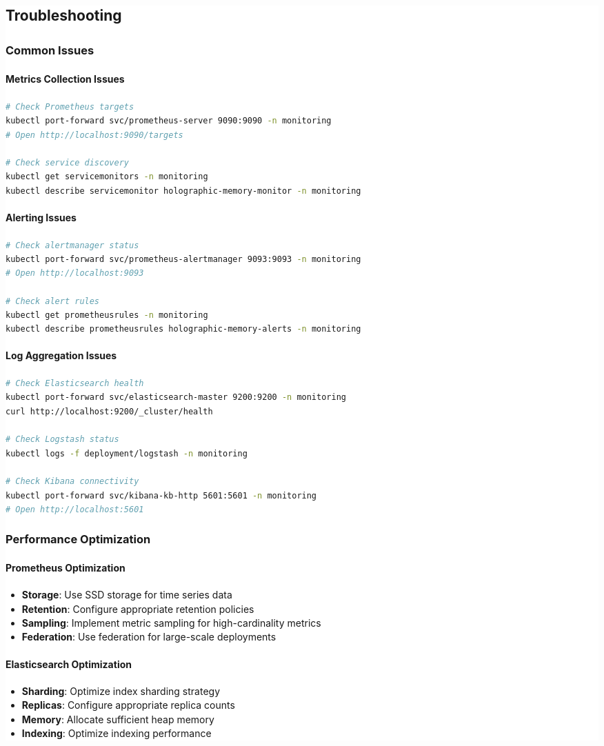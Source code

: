 ## Troubleshooting

### Common Issues

#### Metrics Collection Issues
```bash
# Check Prometheus targets
kubectl port-forward svc/prometheus-server 9090:9090 -n monitoring
# Open http://localhost:9090/targets

# Check service discovery
kubectl get servicemonitors -n monitoring
kubectl describe servicemonitor holographic-memory-monitor -n monitoring
```

#### Alerting Issues
```bash
# Check alertmanager status
kubectl port-forward svc/prometheus-alertmanager 9093:9093 -n monitoring
# Open http://localhost:9093

# Check alert rules
kubectl get prometheusrules -n monitoring
kubectl describe prometheusrules holographic-memory-alerts -n monitoring
```

#### Log Aggregation Issues
```bash
# Check Elasticsearch health
kubectl port-forward svc/elasticsearch-master 9200:9200 -n monitoring
curl http://localhost:9200/_cluster/health

# Check Logstash status
kubectl logs -f deployment/logstash -n monitoring

# Check Kibana connectivity
kubectl port-forward svc/kibana-kb-http 5601:5601 -n monitoring
# Open http://localhost:5601
```

### Performance Optimization

#### Prometheus Optimization
- **Storage**: Use SSD storage for time series data
- **Retention**: Configure appropriate retention policies
- **Sampling**: Implement metric sampling for high-cardinality metrics
- **Federation**: Use federation for large-scale deployments

#### Elasticsearch Optimization
- **Sharding**: Optimize index sharding strategy
- **Replicas**: Configure appropriate replica counts
- **Memory**: Allocate sufficient heap memory
- **Indexing**: Optimize indexing performance
